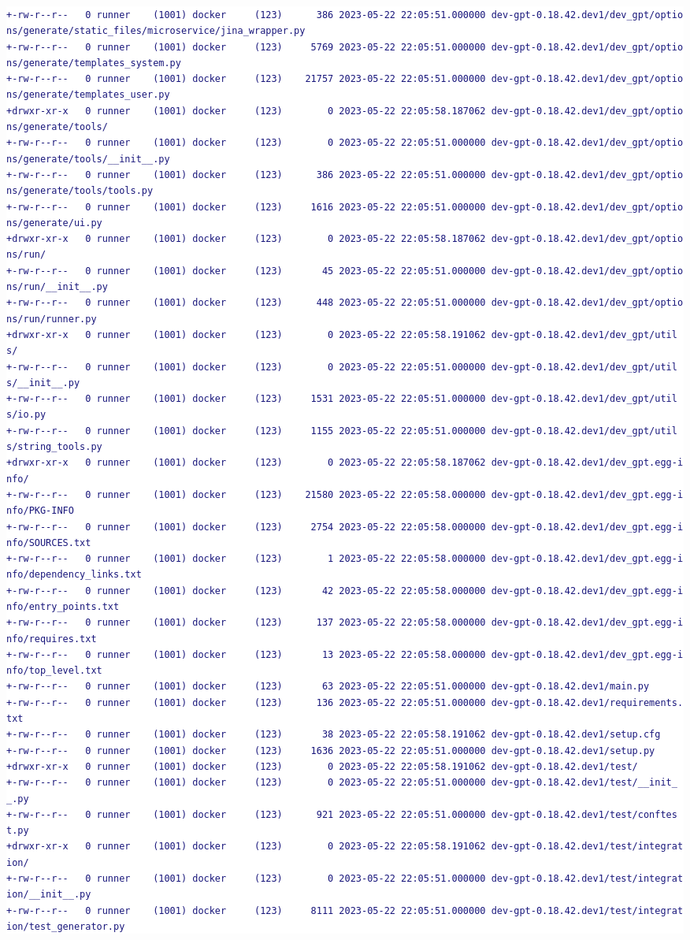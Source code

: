 ```diff
+-rw-r--r--   0 runner    (1001) docker     (123)      386 2023-05-22 22:05:51.000000 dev-gpt-0.18.42.dev1/dev_gpt/options/generate/static_files/microservice/jina_wrapper.py
+-rw-r--r--   0 runner    (1001) docker     (123)     5769 2023-05-22 22:05:51.000000 dev-gpt-0.18.42.dev1/dev_gpt/options/generate/templates_system.py
+-rw-r--r--   0 runner    (1001) docker     (123)    21757 2023-05-22 22:05:51.000000 dev-gpt-0.18.42.dev1/dev_gpt/options/generate/templates_user.py
+drwxr-xr-x   0 runner    (1001) docker     (123)        0 2023-05-22 22:05:58.187062 dev-gpt-0.18.42.dev1/dev_gpt/options/generate/tools/
+-rw-r--r--   0 runner    (1001) docker     (123)        0 2023-05-22 22:05:51.000000 dev-gpt-0.18.42.dev1/dev_gpt/options/generate/tools/__init__.py
+-rw-r--r--   0 runner    (1001) docker     (123)      386 2023-05-22 22:05:51.000000 dev-gpt-0.18.42.dev1/dev_gpt/options/generate/tools/tools.py
+-rw-r--r--   0 runner    (1001) docker     (123)     1616 2023-05-22 22:05:51.000000 dev-gpt-0.18.42.dev1/dev_gpt/options/generate/ui.py
+drwxr-xr-x   0 runner    (1001) docker     (123)        0 2023-05-22 22:05:58.187062 dev-gpt-0.18.42.dev1/dev_gpt/options/run/
+-rw-r--r--   0 runner    (1001) docker     (123)       45 2023-05-22 22:05:51.000000 dev-gpt-0.18.42.dev1/dev_gpt/options/run/__init__.py
+-rw-r--r--   0 runner    (1001) docker     (123)      448 2023-05-22 22:05:51.000000 dev-gpt-0.18.42.dev1/dev_gpt/options/run/runner.py
+drwxr-xr-x   0 runner    (1001) docker     (123)        0 2023-05-22 22:05:58.191062 dev-gpt-0.18.42.dev1/dev_gpt/utils/
+-rw-r--r--   0 runner    (1001) docker     (123)        0 2023-05-22 22:05:51.000000 dev-gpt-0.18.42.dev1/dev_gpt/utils/__init__.py
+-rw-r--r--   0 runner    (1001) docker     (123)     1531 2023-05-22 22:05:51.000000 dev-gpt-0.18.42.dev1/dev_gpt/utils/io.py
+-rw-r--r--   0 runner    (1001) docker     (123)     1155 2023-05-22 22:05:51.000000 dev-gpt-0.18.42.dev1/dev_gpt/utils/string_tools.py
+drwxr-xr-x   0 runner    (1001) docker     (123)        0 2023-05-22 22:05:58.187062 dev-gpt-0.18.42.dev1/dev_gpt.egg-info/
+-rw-r--r--   0 runner    (1001) docker     (123)    21580 2023-05-22 22:05:58.000000 dev-gpt-0.18.42.dev1/dev_gpt.egg-info/PKG-INFO
+-rw-r--r--   0 runner    (1001) docker     (123)     2754 2023-05-22 22:05:58.000000 dev-gpt-0.18.42.dev1/dev_gpt.egg-info/SOURCES.txt
+-rw-r--r--   0 runner    (1001) docker     (123)        1 2023-05-22 22:05:58.000000 dev-gpt-0.18.42.dev1/dev_gpt.egg-info/dependency_links.txt
+-rw-r--r--   0 runner    (1001) docker     (123)       42 2023-05-22 22:05:58.000000 dev-gpt-0.18.42.dev1/dev_gpt.egg-info/entry_points.txt
+-rw-r--r--   0 runner    (1001) docker     (123)      137 2023-05-22 22:05:58.000000 dev-gpt-0.18.42.dev1/dev_gpt.egg-info/requires.txt
+-rw-r--r--   0 runner    (1001) docker     (123)       13 2023-05-22 22:05:58.000000 dev-gpt-0.18.42.dev1/dev_gpt.egg-info/top_level.txt
+-rw-r--r--   0 runner    (1001) docker     (123)       63 2023-05-22 22:05:51.000000 dev-gpt-0.18.42.dev1/main.py
+-rw-r--r--   0 runner    (1001) docker     (123)      136 2023-05-22 22:05:51.000000 dev-gpt-0.18.42.dev1/requirements.txt
+-rw-r--r--   0 runner    (1001) docker     (123)       38 2023-05-22 22:05:58.191062 dev-gpt-0.18.42.dev1/setup.cfg
+-rw-r--r--   0 runner    (1001) docker     (123)     1636 2023-05-22 22:05:51.000000 dev-gpt-0.18.42.dev1/setup.py
+drwxr-xr-x   0 runner    (1001) docker     (123)        0 2023-05-22 22:05:58.191062 dev-gpt-0.18.42.dev1/test/
+-rw-r--r--   0 runner    (1001) docker     (123)        0 2023-05-22 22:05:51.000000 dev-gpt-0.18.42.dev1/test/__init__.py
+-rw-r--r--   0 runner    (1001) docker     (123)      921 2023-05-22 22:05:51.000000 dev-gpt-0.18.42.dev1/test/conftest.py
+drwxr-xr-x   0 runner    (1001) docker     (123)        0 2023-05-22 22:05:58.191062 dev-gpt-0.18.42.dev1/test/integration/
+-rw-r--r--   0 runner    (1001) docker     (123)        0 2023-05-22 22:05:51.000000 dev-gpt-0.18.42.dev1/test/integration/__init__.py
+-rw-r--r--   0 runner    (1001) docker     (123)     8111 2023-05-22 22:05:51.000000 dev-gpt-0.18.42.dev1/test/integration/test_generator.py
```